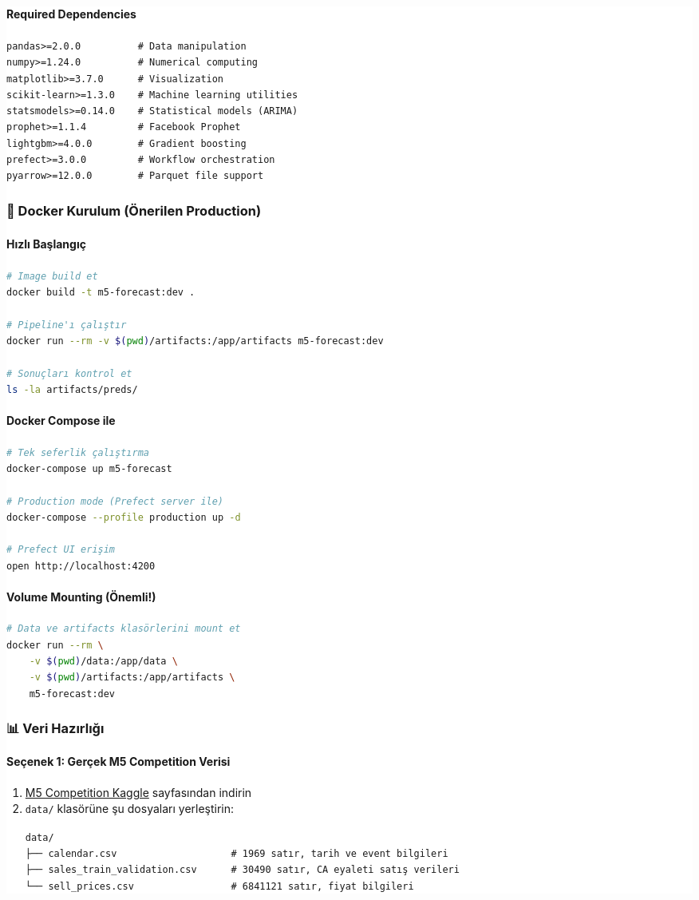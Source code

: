 #### **Required Dependencies**
```txt
pandas>=2.0.0          # Data manipulation
numpy>=1.24.0          # Numerical computing  
matplotlib>=3.7.0      # Visualization
scikit-learn>=1.3.0    # Machine learning utilities
statsmodels>=0.14.0    # Statistical models (ARIMA)
prophet>=1.1.4         # Facebook Prophet
lightgbm>=4.0.0        # Gradient boosting
prefect>=3.0.0         # Workflow orchestration
pyarrow>=12.0.0        # Parquet file support
```

### 🐳 Docker Kurulum (Önerilen Production)

#### **Hızlı Başlangıç**
```bash
# Image build et
docker build -t m5-forecast:dev .

# Pipeline'ı çalıştır
docker run --rm -v $(pwd)/artifacts:/app/artifacts m5-forecast:dev

# Sonuçları kontrol et
ls -la artifacts/preds/
```

#### **Docker Compose ile**
```bash
# Tek seferlik çalıştırma
docker-compose up m5-forecast

# Production mode (Prefect server ile)
docker-compose --profile production up -d

# Prefect UI erişim
open http://localhost:4200
```

#### **Volume Mounting (Önemli!)**
```bash
# Data ve artifacts klasörlerini mount et
docker run --rm \
    -v $(pwd)/data:/app/data \
    -v $(pwd)/artifacts:/app/artifacts \
    m5-forecast:dev
```

### 📊 Veri Hazırlığı

#### **Seçenek 1: Gerçek M5 Competition Verisi**
1. [M5 Competition Kaggle](https://www.kaggle.com/c/m5-forecasting-accuracy) sayfasından indirin
2. `data/` klasörüne şu dosyaları yerleştirin:
   ```
   data/
   ├── calendar.csv                    # 1969 satır, tarih ve event bilgileri
   ├── sales_train_validation.csv      # 30490 satır, CA eyaleti satış verileri  
   └── sell_prices.csv                 # 6841121 satır, fiyat bilgileri
   ```
